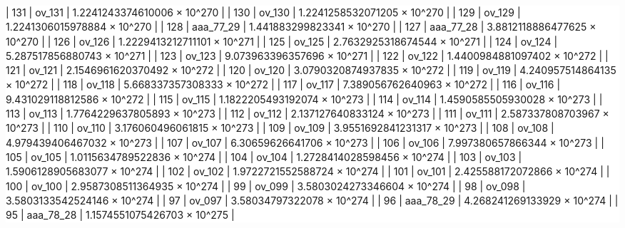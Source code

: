 | 131 | ov_131 | 1.2241243374610006 × 10^270 |
| 130 | ov_130 | 1.2241258532071205 × 10^270 |
| 129 | ov_129 | 1.2241306015978884 × 10^270 |
| 128 | aaa_77_29 | 1.441883299823341 × 10^270 |
| 127 | aaa_77_28 | 3.8812118886477625 × 10^270 |
| 126 | ov_126 | 1.2229413212711101 × 10^271 |
| 125 | ov_125 | 2.7632925318674544 × 10^271 |
| 124 | ov_124 | 5.287517856880743 × 10^271 |
| 123 | ov_123 | 9.073963396357696 × 10^271 |
| 122 | ov_122 | 1.4400984881097402 × 10^272 |
| 121 | ov_121 | 2.1546961620370492 × 10^272 |
| 120 | ov_120 | 3.0790320874937835 × 10^272 |
| 119 | ov_119 | 4.240957514864135 × 10^272 |
| 118 | ov_118 | 5.668337357308333 × 10^272 |
| 117 | ov_117 | 7.389056762640963 × 10^272 |
| 116 | ov_116 | 9.431029118812586 × 10^272 |
| 115 | ov_115 | 1.1822205493192074 × 10^273 |
| 114 | ov_114 | 1.4590585505930028 × 10^273 |
| 113 | ov_113 | 1.7764229637805893 × 10^273 |
| 112 | ov_112 | 2.137127640833124 × 10^273 |
| 111 | ov_111 | 2.587337808703967 × 10^273 |
| 110 | ov_110 | 3.176060496061815 × 10^273 |
| 109 | ov_109 | 3.9551692841231317 × 10^273 |
| 108 | ov_108 | 4.979439406467032 × 10^273 |
| 107 | ov_107 | 6.30659626641706 × 10^273 |
| 106 | ov_106 | 7.997380657866344 × 10^273 |
| 105 | ov_105 | 1.0115634789522836 × 10^274 |
| 104 | ov_104 | 1.2728414028598456 × 10^274 |
| 103 | ov_103 | 1.5906128905683077 × 10^274 |
| 102 | ov_102 | 1.9722721552588724 × 10^274 |
| 101 | ov_101 | 2.425588172072866 × 10^274 |
| 100 | ov_100 | 2.9587308511364935 × 10^274 |
| 99 | ov_099 | 3.5803024273346604 × 10^274 |
| 98 | ov_098 | 3.5803133542524146 × 10^274 |
| 97 | ov_097 | 3.58034797322078 × 10^274 |
| 96 | aaa_78_29 | 4.268241269133929 × 10^274 |
| 95 | aaa_78_28 | 1.1574551075426703 × 10^275 |